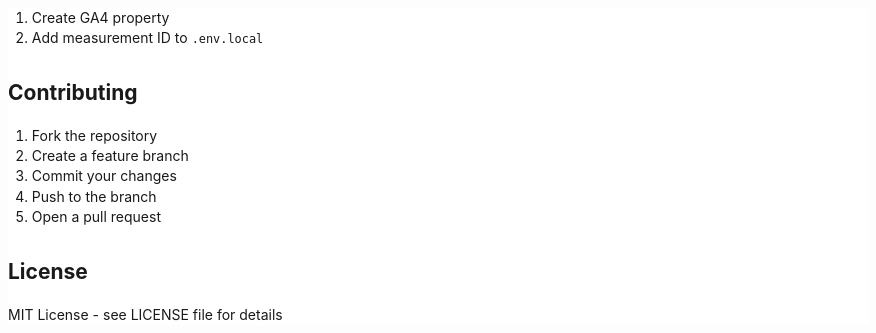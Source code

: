 1. Create GA4 property
2. Add measurement ID to `.env.local`

## Contributing

1. Fork the repository
2. Create a feature branch
3. Commit your changes
4. Push to the branch
5. Open a pull request

## License

MIT License - see LICENSE file for details
